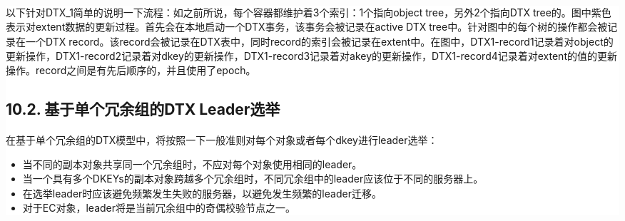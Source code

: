 以下针对DTX_1简单的说明一下流程：如之前所说，每个容器都维护着3个索引：1个指向object tree，另外2个指向DTX tree的。图中紫色表示对extent数据的更新过程。首先会在本地启动一个DTX事务，该事务会被记录在active DTX tree中。针对图中的每个树的操作都会被记录在一个DTX record。该record会被记录在DTX表中，同时record的索引会被记录在extent中。在图中，DTX1-record1记录着对object的更新操作，DTX1-record2记录着对dkey的更新操作，DTX1-record3记录着对akey的更新操作，DTX1-record4记录着对extent的值的更新操作。record之间是有先后顺序的，并且使用了epoch。

## 10.2. 基于单个冗余组的DTX Leader选举
在基于单个冗余组的DTX模型中，将按照一下一般准则对每个对象或者每个dkey进行leader选举：
- 当不同的副本对象共享同一个冗余组时，不应对每个对象使用相同的leader。
- 当一个具有多个DKEYs的副本对象跨越多个冗余组时，不同冗余组中的leader应该位于不同的服务器上。
- 在选举leader时应该避免频繁发生失败的服务器，以避免发生频繁的leader迁移。
- 对于EC对象，leader将是当前冗余组中的奇偶校验节点之一。